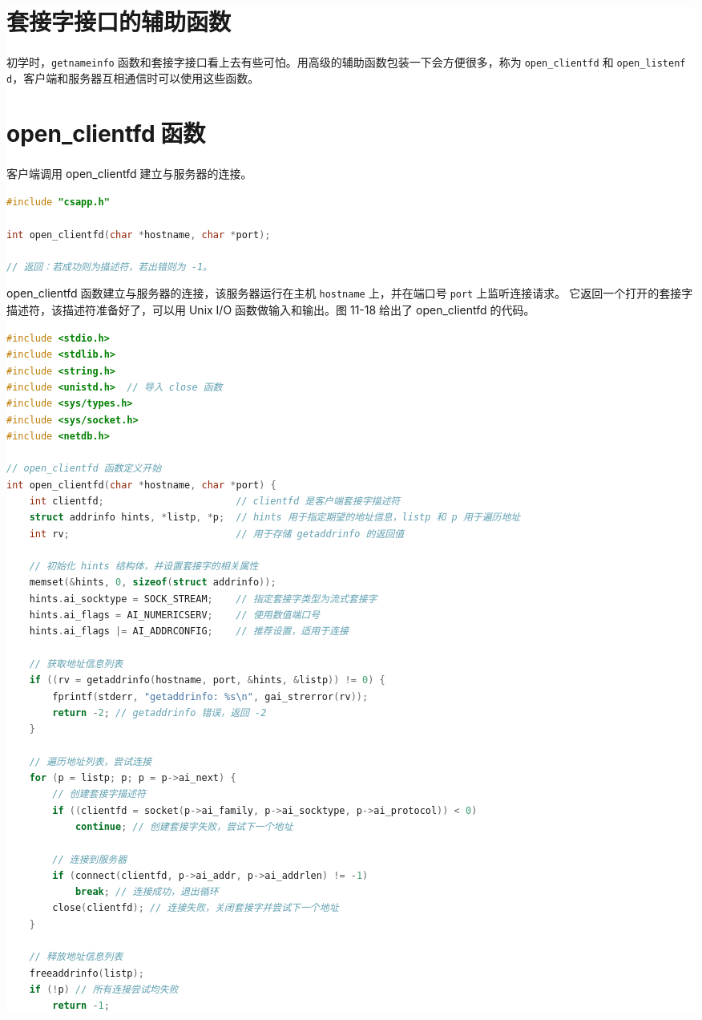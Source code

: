 
# 套接字接口的辅助函数

初学时，`getnameinfo` 函数和套接字接口看上去有些可怕。用高级的辅助函数包装一下会方便很多，称为 `open_clientfd` 和 `open_listenfd`，客户端和服务器互相通信时可以使用这些函数。

# open_clientfd 函数

客户端调用 open_clientfd 建立与服务器的连接。

~~~c
#include "csapp.h"

int open_clientfd(char *hostname, char *port);

// 返回：若成功则为描述符，若出错则为 -1。
~~~

open_clientfd 函数建立与服务器的连接，该服务器运行在主机 `hostname` 上，并在端口号 `port` 上监听连接请求。
它返回一个打开的套接字描述符，该描述符准备好了，可以用 Unix I/O 函数做输入和输出。图 11-18 给出了 open_clientfd 的代码。

~~~c
#include <stdio.h>
#include <stdlib.h>
#include <string.h>
#include <unistd.h>  // 导入 close 函数
#include <sys/types.h>
#include <sys/socket.h>
#include <netdb.h>

// open_clientfd 函数定义开始
int open_clientfd(char *hostname, char *port) {
    int clientfd;                       // clientfd 是客户端套接字描述符
    struct addrinfo hints, *listp, *p;  // hints 用于指定期望的地址信息，listp 和 p 用于遍历地址
    int rv;                             // 用于存储 getaddrinfo 的返回值

    // 初始化 hints 结构体，并设置套接字的相关属性
    memset(&hints, 0, sizeof(struct addrinfo));
    hints.ai_socktype = SOCK_STREAM;    // 指定套接字类型为流式套接字
    hints.ai_flags = AI_NUMERICSERV;    // 使用数值端口号
    hints.ai_flags |= AI_ADDRCONFIG;    // 推荐设置，适用于连接

    // 获取地址信息列表
    if ((rv = getaddrinfo(hostname, port, &hints, &listp)) != 0) {
        fprintf(stderr, "getaddrinfo: %s\n", gai_strerror(rv));
        return -2; // getaddrinfo 错误，返回 -2
    }

    // 遍历地址列表，尝试连接
    for (p = listp; p; p = p->ai_next) {
        // 创建套接字描述符
        if ((clientfd = socket(p->ai_family, p->ai_socktype, p->ai_protocol)) < 0)
            continue; // 创建套接字失败，尝试下一个地址

        // 连接到服务器
        if (connect(clientfd, p->ai_addr, p->ai_addrlen) != -1)
            break; // 连接成功，退出循环
        close(clientfd); // 连接失败，关闭套接字并尝试下一个地址
    }

    // 释放地址信息列表
    freeaddrinfo(listp); 
    if (!p) // 所有连接尝试均失败
        return -1;
~~~